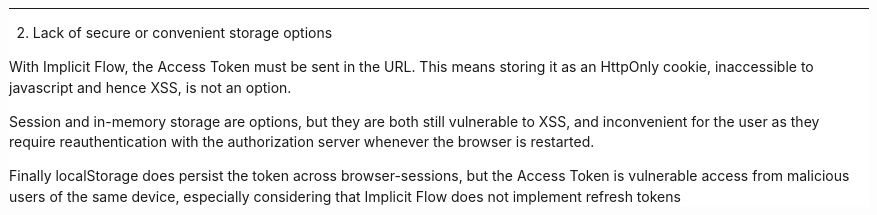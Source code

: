 

*****

2) Lack of secure or convenient storage options

With Implicit Flow, the Access Token must be sent in the URL. This means storing it as an HttpOnly cookie, inaccessible to javascript and hence XSS, is not an option.

Session and in-memory storage are options, but they are both still vulnerable to XSS, and inconvenient for the user as they require reauthentication with the authorization server whenever the browser is restarted.

Finally localStorage does persist the token across browser-sessions, but the Access Token is vulnerable access from malicious users of the same device, especially considering that Implicit Flow does not implement refresh tokens 


